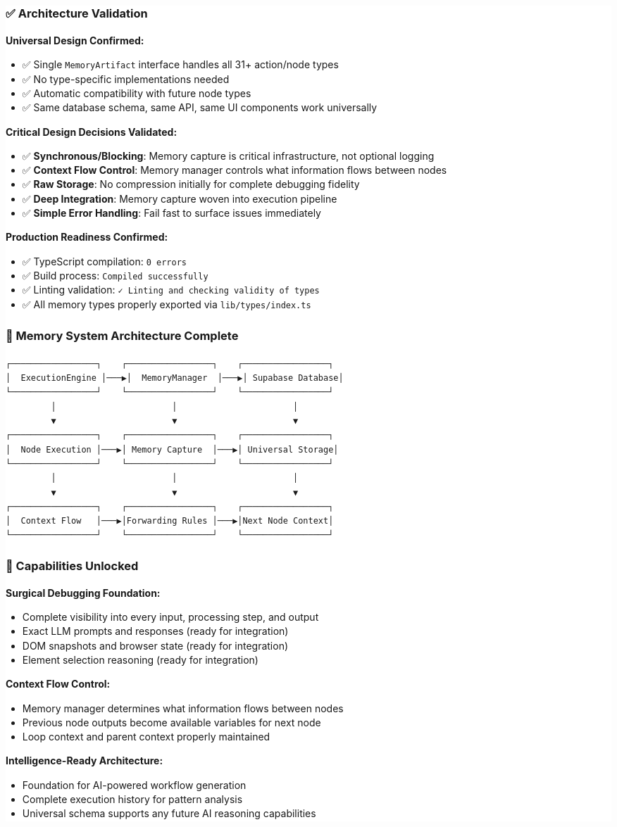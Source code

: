 ### **✅ Architecture Validation**

**Universal Design Confirmed:**
- ✅ Single `MemoryArtifact` interface handles all 31+ action/node types
- ✅ No type-specific implementations needed
- ✅ Automatic compatibility with future node types
- ✅ Same database schema, same API, same UI components work universally

**Critical Design Decisions Validated:**
- ✅ **Synchronous/Blocking**: Memory capture is critical infrastructure, not optional logging
- ✅ **Context Flow Control**: Memory manager controls what information flows between nodes
- ✅ **Raw Storage**: No compression initially for complete debugging fidelity
- ✅ **Deep Integration**: Memory capture woven into execution pipeline
- ✅ **Simple Error Handling**: Fail fast to surface issues immediately

**Production Readiness Confirmed:**
- ✅ TypeScript compilation: `0 errors`
- ✅ Build process: `Compiled successfully`
- ✅ Linting validation: `✓ Linting and checking validity of types`
- ✅ All memory types properly exported via `lib/types/index.ts`

### **🚀 Memory System Architecture Complete**

```
┌─────────────────┐    ┌─────────────────┐    ┌─────────────────┐
│  ExecutionEngine │───▶│  MemoryManager  │───▶│ Supabase Database│
└─────────────────┘    └─────────────────┘    └─────────────────┘
         │                       │                       │
         ▼                       ▼                       ▼
┌─────────────────┐    ┌─────────────────┐    ┌─────────────────┐
│  Node Execution │───▶│ Memory Capture  │───▶│ Universal Storage│
└─────────────────┘    └─────────────────┘    └─────────────────┘
         │                       │                       │
         ▼                       ▼                       ▼
┌─────────────────┐    ┌─────────────────┐    ┌─────────────────┐
│  Context Flow   │───▶│Forwarding Rules │───▶│Next Node Context│
└─────────────────┘    └─────────────────┘    └─────────────────┘
```

### **🎯 Capabilities Unlocked**

**Surgical Debugging Foundation:**
- Complete visibility into every input, processing step, and output
- Exact LLM prompts and responses (ready for integration)
- DOM snapshots and browser state (ready for integration)  
- Element selection reasoning (ready for integration)

**Context Flow Control:**
- Memory manager determines what information flows between nodes
- Previous node outputs become available variables for next node
- Loop context and parent context properly maintained

**Intelligence-Ready Architecture:**
- Foundation for AI-powered workflow generation
- Complete execution history for pattern analysis
- Universal schema supports any future AI reasoning capabilities
